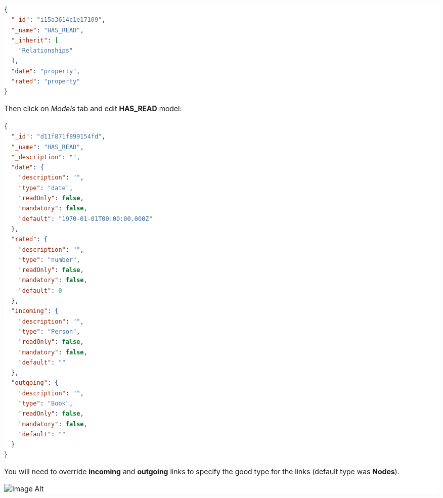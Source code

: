 ```json
{
  "_id": "i15a3614c1e17109",
  "_name": "HAS_READ",
  "_inherit": [
    "Relationships"
  ],
  "date": "property",
  "rated": "property"
}
```

Then click on *Models* tab and edit **HAS_READ** model:

```json
{
  "_id": "d11f871f899154fd",
  "_name": "HAS_READ",
  "_description": "",
  "date": {
    "description": "",
    "type": "date",
    "readOnly": false,
    "mandatory": false,
    "default": "1970-01-01T00:00:00.000Z"
  },
  "rated": {
    "description": "",
    "type": "number",
    "readOnly": false,
    "mandatory": false,
    "default": 0
  },
  "incoming": {
    "description": "",
    "type": "Person",
    "readOnly": false,
    "mandatory": false,
    "default": ""
  },
  "outgoing": {
    "description": "",
    "type": "Book",
    "readOnly": false,
    "mandatory": false,
    "default": "" 
  }
}
```

You will need to override **incoming** and **outgoing** links to specify the good type for the links (default type was **Nodes**).

![Image Alt](../../img/create-a-graph-4.png)
